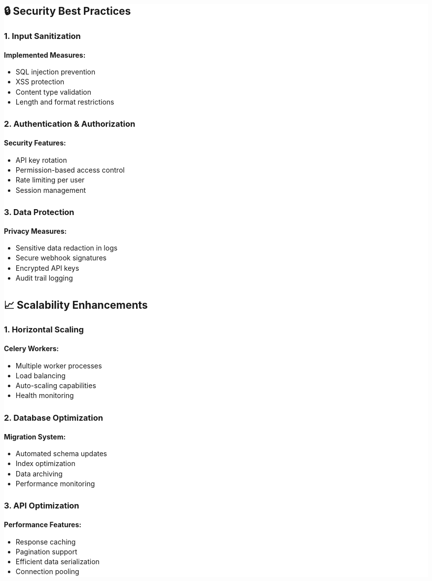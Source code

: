 ## 🔒 Security Best Practices

### 1. Input Sanitization

**Implemented Measures:**
- SQL injection prevention
- XSS protection
- Content type validation
- Length and format restrictions

### 2. Authentication & Authorization

**Security Features:**
- API key rotation
- Permission-based access control
- Rate limiting per user
- Session management

### 3. Data Protection

**Privacy Measures:**
- Sensitive data redaction in logs
- Secure webhook signatures
- Encrypted API keys
- Audit trail logging

## 📈 Scalability Enhancements

### 1. Horizontal Scaling

**Celery Workers:**
- Multiple worker processes
- Load balancing
- Auto-scaling capabilities
- Health monitoring

### 2. Database Optimization

**Migration System:**
- Automated schema updates
- Index optimization
- Data archiving
- Performance monitoring

### 3. API Optimization

**Performance Features:**
- Response caching
- Pagination support
- Efficient data serialization
- Connection pooling
